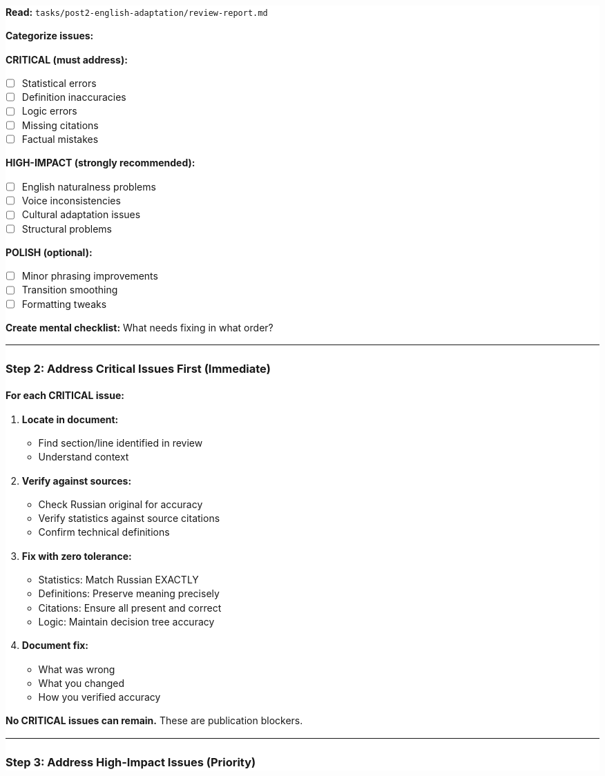 **Read:** `tasks/post2-english-adaptation/review-report.md`

**Categorize issues:**

**CRITICAL (must address):**
- [ ] Statistical errors
- [ ] Definition inaccuracies
- [ ] Logic errors
- [ ] Missing citations
- [ ] Factual mistakes

**HIGH-IMPACT (strongly recommended):**
- [ ] English naturalness problems
- [ ] Voice inconsistencies
- [ ] Cultural adaptation issues
- [ ] Structural problems

**POLISH (optional):**
- [ ] Minor phrasing improvements
- [ ] Transition smoothing
- [ ] Formatting tweaks

**Create mental checklist:** What needs fixing in what order?

---

### Step 2: Address Critical Issues First (Immediate)

**For each CRITICAL issue:**

1. **Locate in document:**
   - Find section/line identified in review
   - Understand context

2. **Verify against sources:**
   - Check Russian original for accuracy
   - Verify statistics against source citations
   - Confirm technical definitions

3. **Fix with zero tolerance:**
   - Statistics: Match Russian EXACTLY
   - Definitions: Preserve meaning precisely
   - Citations: Ensure all present and correct
   - Logic: Maintain decision tree accuracy

4. **Document fix:**
   - What was wrong
   - What you changed
   - How you verified accuracy

**No CRITICAL issues can remain.** These are publication blockers.

---

### Step 3: Address High-Impact Issues (Priority)
